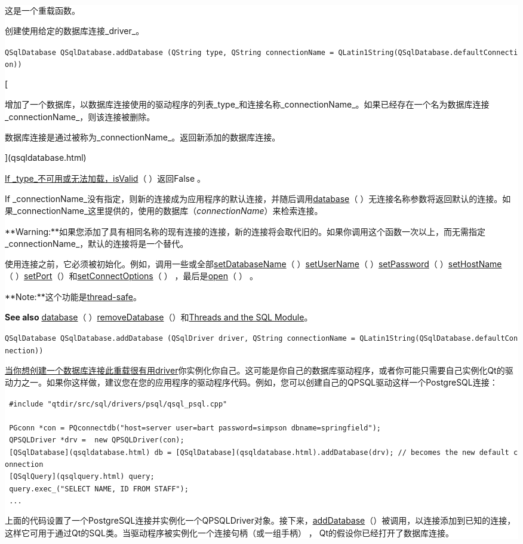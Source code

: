 这是一个重载函数。

创建使用给定的数据库连接_driver_。

```
QSqlDatabase QSqlDatabase.addDatabase (QString type, QString connectionName = QLatin1String(QSqlDatabase.defaultConnection))
```

[

增加了一个数据库，以数据库连接使用的驱动程序的列表_type_和连接名称_connectionName_。如果已经存在一个名为数据库连接_connectionName_，则该连接被删除。

数据库连接是通过被称为_connectionName_。返回新添加的数据库连接。

](qsqldatabase.html)

[If _type_不可用或无法加载，](qsqldatabase.html)[isValid](qsqldatabase.html#isValid)（ ）返回False 。

If _connectionName_没有指定，则新的连接成为应用程序的默认连接，并随后调用[database](qsqldatabase.html#database)（ ）无连接名称参数将返回默认的连接。如果_connectionName_这里提供的，使用的数据库（_connectionName_）来检索连接。

**Warning:**如果您添加了具有相同名称的现有连接的连接，新的连接将会取代旧的。如果你调用这个函数一次以上，而无需指定_connectionName_，默认的连接将是一个替代。

使用连接之前，它必须被初始化。例如，调用一些或全部[setDatabaseName](qsqldatabase.html#setDatabaseName)（ ）[setUserName](qsqldatabase.html#setUserName)（ ）[setPassword](qsqldatabase.html#setPassword)（ ）[setHostName](qsqldatabase.html#setHostName)（ ）[setPort](qsqldatabase.html#setPort)（）和[setConnectOptions](qsqldatabase.html#setConnectOptions)（ ） ，最后是[open](qsqldatabase.html#open)（ ） 。

**Note:**这个功能是[thread-safe](index.htm#thread-safe)。

**See also** [database](qsqldatabase.html#database)（ ）[removeDatabase](qsqldatabase.html#removeDatabase)（）和[Threads and the SQL Module](index.htm#threads-and-the-sql-module)。

```
QSqlDatabase QSqlDatabase.addDatabase (QSqlDriver driver, QString connectionName = QLatin1String(QSqlDatabase.defaultConnection))
```

[](qsqldatabase.html)

[当你想创建一个数据库连接此重载很有用](qsqldatabase.html)[driver](qsqldriver.html)你实例化你自己。这可能是你自己的数据库驱动程序，或者你可能只需要自己实例化Qt的驱动力之一。如果你这样做，建议您在您的应用程序的驱动程序代码。例如，您可以创建自己的QPSQL驱动这样一个PostgreSQL连接：

```
 #include "qtdir/src/sql/drivers/psql/qsql_psql.cpp"

 PGconn *con = PQconnectdb("host=server user=bart password=simpson dbname=springfield");
 QPSQLDriver *drv =  new QPSQLDriver(con);
 [QSqlDatabase](qsqldatabase.html) db = [QSqlDatabase](qsqldatabase.html).addDatabase(drv); // becomes the new default connection
 [QSqlQuery](qsqlquery.html) query;
 query.exec_("SELECT NAME, ID FROM STAFF");
 ...

```

上面的代码设置了一个PostgreSQL连接并实例化一个QPSQLDriver对象。接下来，[addDatabase](qsqldatabase.html#addDatabase)（）被调用，以连接添加到已知的连接，这样它可用于通过Qt的SQL类。当驱动程序被实例化一个连接句柄（或一组手柄） ， Qt的假设你已经打开了数据库连接。
